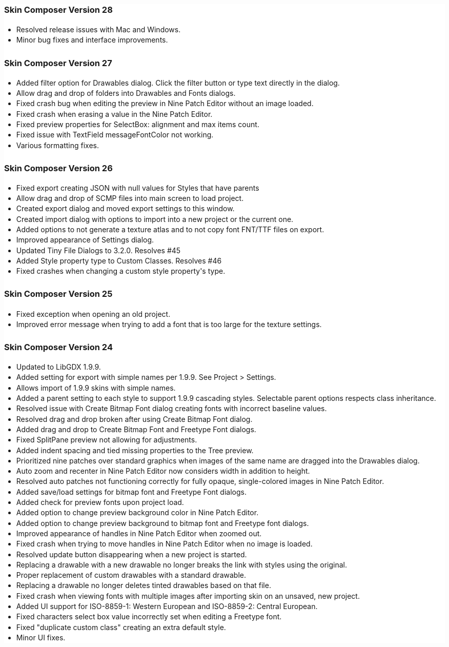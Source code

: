 ### Skin Composer Version 28 ###
* Resolved release issues with Mac and Windows.
* Minor bug fixes and interface improvements.

### Skin Composer Version 27 ###
* Added filter option for Drawables dialog. Click the filter button or type text directly in the dialog.
* Allow drag and drop of folders into Drawables and Fonts dialogs.
* Fixed crash bug when editing the preview in Nine Patch Editor without an image loaded.
* Fixed crash when erasing a value in the Nine Patch Editor.
* Fixed preview properties for SelectBox: alignment and max items count.
* Fixed issue with TextField messageFontColor not working.
* Various formatting fixes.

### Skin Composer Version 26 ###
* Fixed export creating JSON with null values for Styles that have parents
* Allow drag and drop of SCMP files into main screen to load project.
* Created export dialog and moved export settings to this window.
* Created import dialog with options to import into a new project or the current one.
* Added options to not generate a texture atlas and to not copy font FNT/TTF files on export.
* Improved appearance of Settings dialog.
* Updated Tiny File Dialogs to 3.2.0. Resolves #45
* Added Style property type to Custom Classes. Resolves #46
* Fixed crashes when changing a custom style property's type.

### Skin Composer Version 25 ###
* Fixed exception when opening an old project.
* Improved error message when trying to add a font that is too large for the texture settings.

### Skin Composer Version 24 ###
* Updated to LibGDX 1.9.9.
* Added setting for export with simple names per 1.9.9. See Project > Settings.
* Allows import of 1.9.9 skins with simple names.
* Added a parent setting to each style to support 1.9.9 cascading styles. Selectable parent options respects class inheritance.
* Resolved issue with Create Bitmap Font dialog creating fonts with incorrect baseline values.
* Resolved drag and drop broken after using Create Bitmap Font dialog.
* Added drag and drop to Create Bitmap Font and Freetype Font dialogs.
* Fixed SplitPane preview not allowing for adjustments.
* Added indent spacing and tied missing properties to the Tree preview.
* Prioritized nine patches over standard graphics when images of the same name are dragged into the Drawables dialog.
* Auto zoom and recenter in Nine Patch Editor now considers width in addition to height.
* Resolved auto patches not functioning correctly for fully opaque, single-colored images in Nine Patch Editor.
* Added save/load settings for bitmap font and Freetype Font dialogs.
* Added check for preview fonts upon project load.
* Added option to change preview background color in Nine Patch Editor.
* Added option to change preview background to bitmap font and Freetype font dialogs.
* Improved appearance of handles in Nine Patch Editor when zoomed out.
* Fixed crash when trying to move handles in Nine Patch Editor when no image is loaded.
* Resolved update button disappearing when a new project is started.
* Replacing a drawable with a new drawable no longer breaks the link with styles using the original.
* Proper replacement of custom drawables with a standard drawable.
* Replacing a drawable no longer deletes tinted drawables based on that file.
* Fixed crash when viewing fonts with multiple images after importing skin on an unsaved, new project.
* Added UI support for ISO-8859-1: Western European and ISO-8859-2: Central European.
* Fixed characters select box value incorrectly set when editing a Freetype font.
* Fixed "duplicate custom class" creating an extra default style.
* Minor UI fixes.